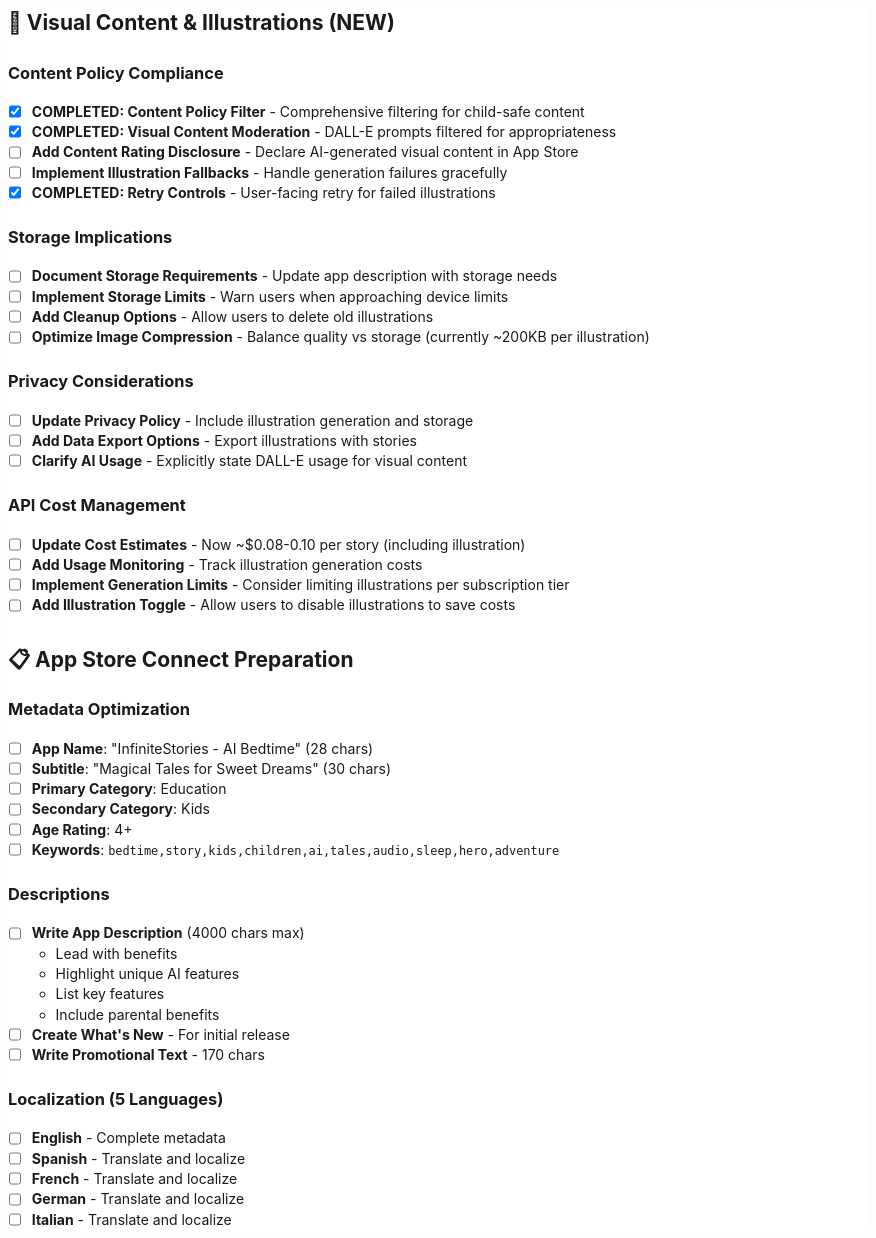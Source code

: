 ## 🎨 Visual Content & Illustrations (NEW)

### Content Policy Compliance
- [x] **COMPLETED: Content Policy Filter** - Comprehensive filtering for child-safe content
- [x] **COMPLETED: Visual Content Moderation** - DALL-E prompts filtered for appropriateness
- [ ] **Add Content Rating Disclosure** - Declare AI-generated visual content in App Store
- [ ] **Implement Illustration Fallbacks** - Handle generation failures gracefully
- [x] **COMPLETED: Retry Controls** - User-facing retry for failed illustrations

### Storage Implications
- [ ] **Document Storage Requirements** - Update app description with storage needs
- [ ] **Implement Storage Limits** - Warn users when approaching device limits
- [ ] **Add Cleanup Options** - Allow users to delete old illustrations
- [ ] **Optimize Image Compression** - Balance quality vs storage (currently ~200KB per illustration)

### Privacy Considerations
- [ ] **Update Privacy Policy** - Include illustration generation and storage
- [ ] **Add Data Export Options** - Export illustrations with stories
- [ ] **Clarify AI Usage** - Explicitly state DALL-E usage for visual content

### API Cost Management
- [ ] **Update Cost Estimates** - Now ~$0.08-0.10 per story (including illustration)
- [ ] **Add Usage Monitoring** - Track illustration generation costs
- [ ] **Implement Generation Limits** - Consider limiting illustrations per subscription tier
- [ ] **Add Illustration Toggle** - Allow users to disable illustrations to save costs

## 📋 App Store Connect Preparation

### Metadata Optimization
- [ ] **App Name**: "InfiniteStories - AI Bedtime" (28 chars)
- [ ] **Subtitle**: "Magical Tales for Sweet Dreams" (30 chars)
- [ ] **Primary Category**: Education
- [ ] **Secondary Category**: Kids
- [ ] **Age Rating**: 4+
- [ ] **Keywords**: `bedtime,story,kids,children,ai,tales,audio,sleep,hero,adventure`

### Descriptions
- [ ] **Write App Description** (4000 chars max)
  - Lead with benefits
  - Highlight unique AI features
  - List key features
  - Include parental benefits
- [ ] **Create What's New** - For initial release
- [ ] **Write Promotional Text** - 170 chars

### Localization (5 Languages)
- [ ] **English** - Complete metadata
- [ ] **Spanish** - Translate and localize
- [ ] **French** - Translate and localize
- [ ] **German** - Translate and localize
- [ ] **Italian** - Translate and localize
